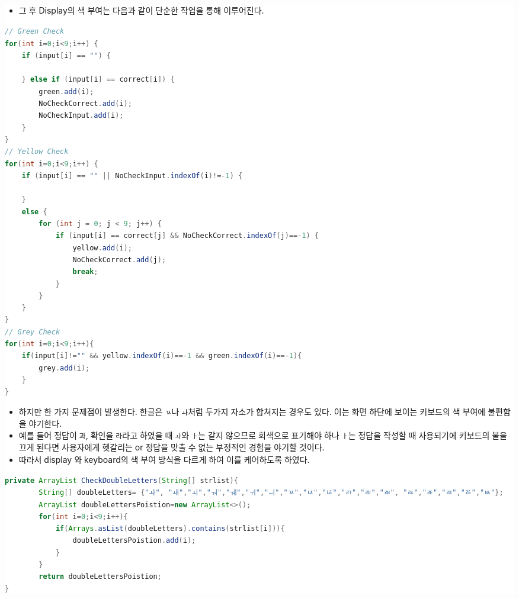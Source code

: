 * 그 후 Display의 색 부여는 다음과 같이 단순한 작업을 통해 이루어진다.
```java
// Green Check
for(int i=0;i<9;i++) {
    if (input[i] == "") {

    } else if (input[i] == correct[i]) {
        green.add(i);
        NoCheckCorrect.add(i);
        NoCheckInput.add(i);
    }
}
// Yellow Check
for(int i=0;i<9;i++) {
    if (input[i] == "" || NoCheckInput.indexOf(i)!=-1) {

    }
    else {
        for (int j = 0; j < 9; j++) {
            if (input[i] == correct[j] && NoCheckCorrect.indexOf(j)==-1) {
                yellow.add(i);
                NoCheckCorrect.add(j);
                break;
            }
        }
    }
}
// Grey Check
for(int i=0;i<9;i++){
    if(input[i]!="" && yellow.indexOf(i)==-1 && green.indexOf(i)==-1){
        grey.add(i);
    }
}
```
* 하지만 한 가지 문제점이 발생한다. 한글은 ```ㄳ```나 ```ㅘ```처럼 두가지 자소가 합쳐지는 경우도 있다.
이는 화면 하단에 보이는 키보드의 색 부여에 불편함을 야기한다. 
* 예를 들어 정답이 ```과```, 확인을 ```라```라고 하였을 때 ```ㅘ```와 ```ㅏ```는 같지 않으므로 회색으로 표기해야 하나
```ㅏ```는 정답을 작성할 때 사용되기에 키보드의 불을 끄게 된다면 사용자에게 헷갈리는 or 정답을 맞출 수 없는 부정적인 경험을 야기할 것이다.
* 따라서 display 와 keyboard의 색 부여 방식을 다르게 하여 이를 케어하도록 하였다.
```java
private ArrayList CheckDoubleLetters(String[] strlist){
        String[] doubleLetters= {"ㅘ", "ㅙ","ㅚ","ㅝ","ㅞ","ㅟ","ㅢ","ㄳ","ㄵ","ㄶ","ㄺ","ㄻ","ㄼ", "ㄽ","ㄾ","ㄿ","ㅀ","ㅄ"};
        ArrayList doubleLettersPoistion=new ArrayList<>();
        for(int i=0;i<9;i++){
            if(Arrays.asList(doubleLetters).contains(strlist[i])){
                doubleLettersPoistion.add(i);
            }
        }
        return doubleLettersPoistion;
}
```
